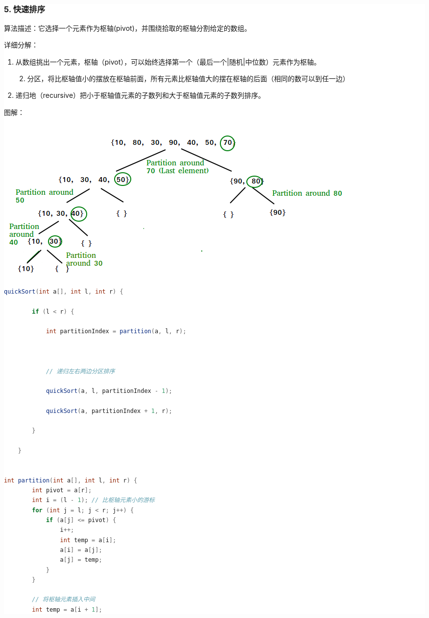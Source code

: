 ### 5. 快速排序

算法描述：它选择一个元素作为枢轴(pivot)，并围绕拾取的枢轴分割给定的数组。

详细分解：

1. 从数组挑出一个元素，枢轴（pivot），可以始终选择第一个（最后一个|随机|中位数）元素作为枢轴。

 	2.  分区，将比枢轴值小的摆放在枢轴前面，所有元素比枢轴值大的摆在枢轴的后面（相同的数可以到任一边）

3. 递归地（recursive）把小于枢轴值元素的子数列和大于枢轴值元素的子数列排序。

图解：

​	![sort_quick](/images/sort_quick-6070549.png)

```java
quickSort(int a[], int l, int r) {

        if (l < r) {

            int partitionIndex = partition(a, l, r);



            // 递归左右两边分区排序

            quickSort(a, l, partitionIndex - 1);

            quickSort(a, partitionIndex + 1, r);

        }

    }


int partition(int a[], int l, int r) {
        int pivot = a[r];
        int i = (l - 1); // 比枢轴元素小的游标
        for (int j = l; j < r; j++) {
            if (a[j] <= pivot) {
                i++;
                int temp = a[i];
                a[i] = a[j];
                a[j] = temp;
            }
        }

        // 将枢轴元素插入中间
        int temp = a[i + 1];
```